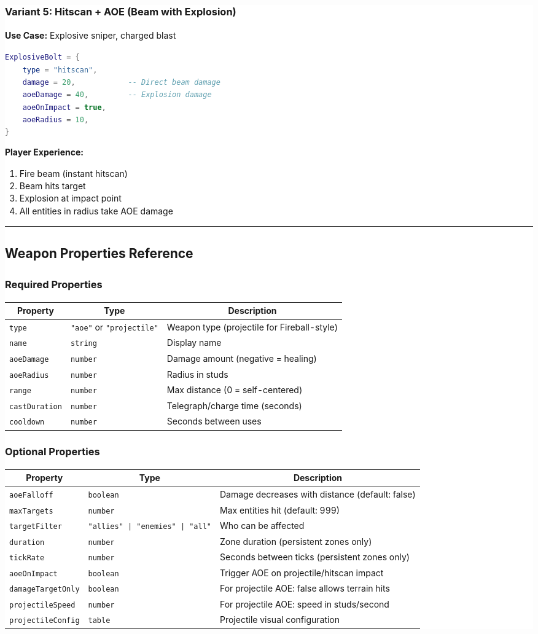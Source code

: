 ### Variant 5: Hitscan + AOE (Beam with Explosion)

**Use Case:** Explosive sniper, charged blast

```lua
ExplosiveBolt = {
    type = "hitscan",
    damage = 20,            -- Direct beam damage
    aoeDamage = 40,         -- Explosion damage
    aoeOnImpact = true,
    aoeRadius = 10,
}
```

**Player Experience:**
1. Fire beam (instant hitscan)
2. Beam hits target
3. Explosion at impact point
4. All entities in radius take AOE damage

---

## Weapon Properties Reference

### Required Properties

| Property | Type | Description |
|----------|------|-------------|
| `type` | `"aoe"` or `"projectile"` | Weapon type (projectile for Fireball-style) |
| `name` | `string` | Display name |
| `aoeDamage` | `number` | Damage amount (negative = healing) |
| `aoeRadius` | `number` | Radius in studs |
| `range` | `number` | Max distance (0 = self-centered) |
| `castDuration` | `number` | Telegraph/charge time (seconds) |
| `cooldown` | `number` | Seconds between uses |

### Optional Properties

| Property | Type | Description |
|----------|------|-------------|
| `aoeFalloff` | `boolean` | Damage decreases with distance (default: false) |
| `maxTargets` | `number` | Max entities hit (default: 999) |
| `targetFilter` | `"allies" \| "enemies" \| "all"` | Who can be affected |
| `duration` | `number` | Zone duration (persistent zones only) |
| `tickRate` | `number` | Seconds between ticks (persistent zones only) |
| `aoeOnImpact` | `boolean` | Trigger AOE on projectile/hitscan impact |
| `damageTargetOnly` | `boolean` | For projectile AOE: false allows terrain hits |
| `projectileSpeed` | `number` | For projectile AOE: speed in studs/second |
| `projectileConfig` | `table` | Projectile visual configuration |
